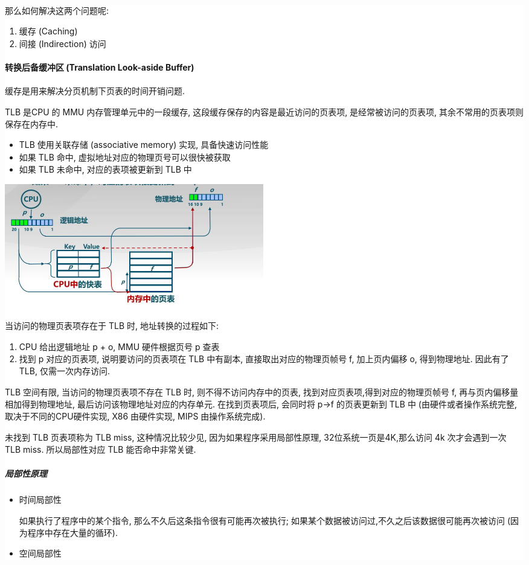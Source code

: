 那么如何解决这两个问题呢:

1. 缓存 (Caching)
2. 间接 (Indirection) 访问

#### 转换后备缓冲区 (Translation Look-aside Buffer)

缓存是用来解决分页机制下页表的时间开销问题.

TLB 是CPU 的 MMU 内存管理单元中的一段缓存, 这段缓存保存的内容是最近访问的页表项, 是经常被访问的页表项, 其余不常用的页表项则保存在内存中.

* TLB 使用关联存储 (associative memory) 实现, 具备快速访问性能
* 如果 TLB 命中, 虚拟地址对应的物理页号可以很快被获取
* 如果 TLB 未命中, 对应的表项被更新到 TLB 中

<img src="images/Page_Table_TLB.JPG" alt="Page_Table_TLB" style="zoom:50%;" />

当访问的物理页表项存在于 TLB 时, 地址转换的过程如下:

1. CPU 给出逻辑地址 p + o, MMU 硬件根据页号 p 查表
2. 找到 p 对应的页表项, 说明要访问的页表项在 TLB 中有副本, 直接取出对应的物理页帧号 f, 加上页内偏移 o, 得到物理地址. 因此有了 TLB, 仅需一次内存访问.

TLB 空间有限, 当访问的物理页表项不存在 TLB 时, 则不得不访问内存中的页表, 找到对应页表项,得到对应的物理页帧号 f, 再与页内偏移量相加得到物理地址, 最后访问该物理地址对应的内存单元. 在找到页表项后, 会同时将 p->f 的页表更新到 TLB 中 (由硬件或者操作系统完整, 取决于不同的CPU硬件实现, X86 由硬件实现, MIPS 由操作系统完成).

未找到 TLB 页表项称为 TLB miss, 这种情况比较少见, 因为如果程序采用局部性原理, 32位系统一页是4K,那么访问 4k 次才会遇到一次 TLB miss. 所以局部性对应 TLB 能否命中非常关键.

##### 局部性原理

* 时间局部性

  如果执行了程序中的某个指令, 那么不久后这条指令很有可能再次被执行; 如果某个数据被访问过,不久之后该数据很可能再次被访问 (因为程序中存在大量的循环).

* 空间局部性

